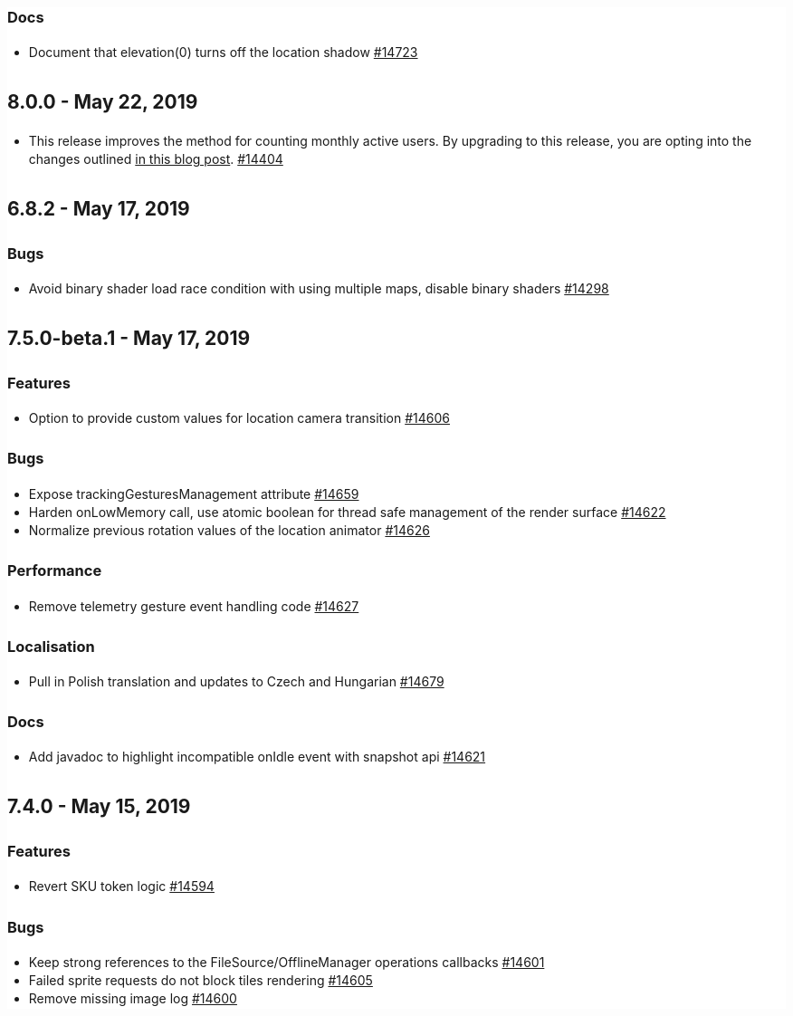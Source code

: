 ### Docs
 - Document that elevation(0) turns off the location shadow [#14723](https://github.com/mapbox/mapbox-gl-native/pull/14723)

## 8.0.0 - May 22, 2019
 - This release improves the method for counting monthly active users. By upgrading to this release, you are opting into the changes outlined [in this blog post](https://www.mapbox.com/52219). [#14404](https://github.com/mapbox/mapbox-gl-native/pull/14404)

## 6.8.2 - May 17, 2019

### Bugs
 - Avoid binary shader load race condition with using multiple maps, disable binary shaders [#14298](https://github.com/mapbox/mapbox-gl-native/pull/14298)

## 7.5.0-beta.1 - May 17, 2019

### Features
 - Option to provide custom values for location camera transition [#14606](https://github.com/mapbox/mapbox-gl-native/pull/14606)

### Bugs
 - Expose trackingGesturesManagement attribute [#14659](https://github.com/mapbox/mapbox-gl-native/pull/14659)
 - Harden onLowMemory call, use atomic boolean for thread safe management of the render surface [#14622](https://github.com/mapbox/mapbox-gl-native/pull/14622)
 - Normalize previous rotation values of the location animator [#14626](https://github.com/mapbox/mapbox-gl-native/pull/14626)

### Performance
 - Remove telemetry gesture event handling code [#14627](https://github.com/mapbox/mapbox-gl-native/pull/14627)

### Localisation
 - Pull in Polish translation and updates to Czech and Hungarian [#14679](https://github.com/mapbox/mapbox-gl-native/pull/14679)

### Docs
 - Add javadoc to highlight incompatible onIdle event with snapshot api [#14621](https://github.com/mapbox/mapbox-gl-native/pull/14621)

## 7.4.0 - May 15, 2019
### Features
 - Revert SKU token logic [#14594](https://github.com/mapbox/mapbox-gl-native/pull/14594)

### Bugs
 - Keep strong references to the FileSource/OfflineManager operations callbacks [#14601](https://github.com/mapbox/mapbox-gl-native/pull/14601)
 - Failed sprite requests do not block tiles rendering [#14605](https://github.com/mapbox/mapbox-gl-native/pull/14605)
 - Remove missing image log [#14600](https://github.com/mapbox/mapbox-gl-native/pull/14600)
